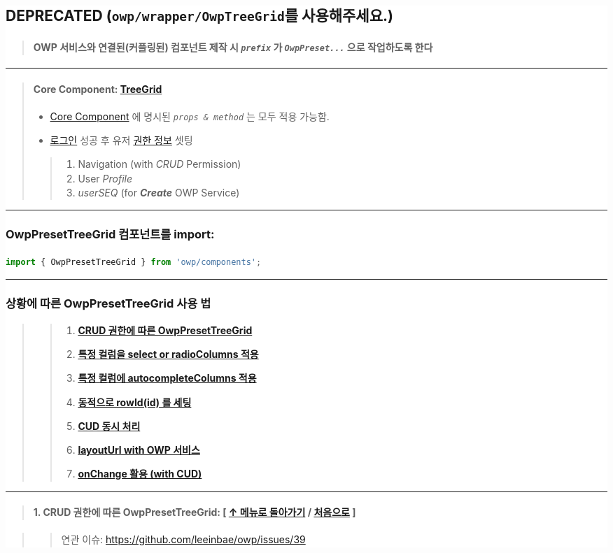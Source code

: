 ## DEPRECATED (`owp/wrapper/OwpTreeGrid`를 사용해주세요.)

> #### OWP 서비스와 연결된(커플링된) 컴포넌트 제작 시 _`prefix`_ 가 _`OwpPreset...`_ 으로 작업하도록 한다

---

> #### Core Component: **[TreeGrid](/#treegrid)**
>
> -   [Core Component](/#treegrid) 에 명시된 _`props & method`_ 는 모두 적용 가능함.
>
> -   [로그인](https://github.com/leeinbae/owp/issues/31) 성공 후 유저 [권한 정보](https://github.com/leeinbae/owp/issues/21) 셋팅
>
> > 1. Navigation (with _CRUD_ Permission)
> > 2. User _Profile_
> > 3. _userSEQ_ (for **_Create_** OWP Service)

---

### OwpPresetTreeGrid 컴포넌트를 import:

```js static
import { OwpPresetTreeGrid } from 'owp/components';
```

---

### 상황에 따른 OwpPresetTreeGrid 사용 법

> > 1. **[CRUD 권한에 따른 OwpPresetTreeGrid](#1-crud---owppresettreegrid------owppresettreegrid----owppresettreegrid-)**
> >
> > 2. **[특정 컬럼을 select or radioColumns 적용](#2---select-or-radiocolumns-------owppresettreegrid----owppresettreegrid-)**
> >
> > 3. **[특정 컬럼에 autocompleteColumns 적용](#3---autocompletecolumns-------owppresettreegrid----owppresettreegrid-)**
> >
> > 4. **[동적으로 rowId(id) 를 세팅](#4--rowidid--------owppresettreegrid----owppresettreegrid-)**
> >
> > 5. **[CUD 동시 처리](#5-cud--------owppresettreegrid----owppresettreegrid-)**
> >
> > 6. **[layoutUrl with OWP 서비스](#6-layouturl-with-owp-------owppresettreegrid----owppresettreegrid-)**
> >
> > 7. **[onChange 활용 (with CUD)](#7-onchange--with-cud------owppresettreegrid----owppresettreegrid-)**

---

> #### 1. CRUD 권한에 따른 OwpPresetTreeGrid: **[ [↑ 메뉴로 돌아가기](#--owppresettreegrid--) / [처음으로](#owppresettreegrid) ]**

> > 연관 이슈: https://github.com/leeinbae/owp/issues/39
